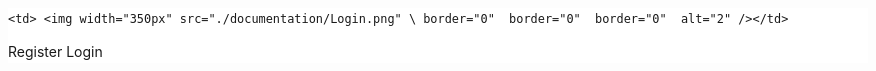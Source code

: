     <td> <img width="350px" src="./documentation/Login.png" \ border="0"  border="0"  border="0"  alt="2" /></td>
  </tr>
   <tr>
    <td>Register</td>
    <td>Login</td>
  </tr>

  <tr>